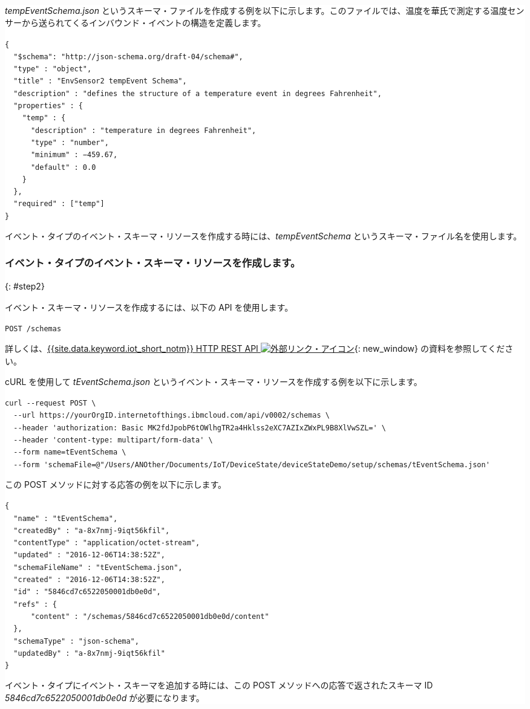 *tempEventSchema.json* というスキーマ・ファイルを作成する例を以下に示します。このファイルでは、温度を華氏で測定する温度センサーから送られてくるインバウンド・イベントの構造を定義します。

```
{
  "$schema": "http://json-schema.org/draft-04/schema#",
  "type" : "object",
  "title" : "EnvSensor2 tempEvent Schema",
  "description" : "defines the structure of a temperature event in degrees Fahrenheit",
  "properties" : {
    "temp" : {
      "description" : "temperature in degrees Fahrenheit",
      "type" : "number",
      "minimum" : −459.67,
      "default" : 0.0
    }
  },
  "required" : ["temp"]
}
  ```
イベント・タイプのイベント・スキーマ・リソースを作成する時には、*tempEventSchema* というスキーマ・ファイル名を使用します。   

### イベント・タイプのイベント・スキーマ・リソースを作成します。
{: #step2}

イベント・スキーマ・リソースを作成するには、以下の API を使用します。

```
POST /schemas
```
詳しくは、[{{site.data.keyword.iot_short_notm}} HTTP REST API ![外部リンク・アイコン](../../../icons/launch-glyph.svg "外部リンク・アイコン")](https://docs.internetofthings.ibmcloud.com/apis/swagger/v0002-beta/info-mgmt-beta.html#!/Schemas){: new_window} の資料を参照してください。

cURL を使用して *tEventSchema.json* というイベント・スキーマ・リソースを作成する例を以下に示します。

```
curl --request POST \
  --url https://yourOrgID.internetofthings.ibmcloud.com/api/v0002/schemas \
  --header 'authorization: Basic MK2fdJpobP6tOWlhgTR2a4Hklss2eXC7AZIxZWxPL9B8XlVwSZL=' \
  --header 'content-type: multipart/form-data' \
  --form name=tEventSchema \
  --form 'schemaFile=@"/Users/ANOther/Documents/IoT/DeviceState/deviceStateDemo/setup/schemas/tEventSchema.json'
```

この POST メソッドに対する応答の例を以下に示します。

```
{
  "name" : "tEventSchema",
  "createdBy" : "a-8x7nmj-9iqt56kfil",
  "contentType" : "application/octet-stream",
  "updated" : "2016-12-06T14:38:52Z",
  "schemaFileName" : "tEventSchema.json",
  "created" : "2016-12-06T14:38:52Z",
  "id" : "5846cd7c6522050001db0e0d",
  "refs" : {
      "content" : "/schemas/5846cd7c6522050001db0e0d/content"
  },
  "schemaType" : "json-schema",
  "updatedBy" : "a-8x7nmj-9iqt56kfil"
}
```
イベント・タイプにイベント・スキーマを追加する時には、この POST メソッドへの応答で返されたスキーマ ID *5846cd7c6522050001db0e0d* が必要になります。
